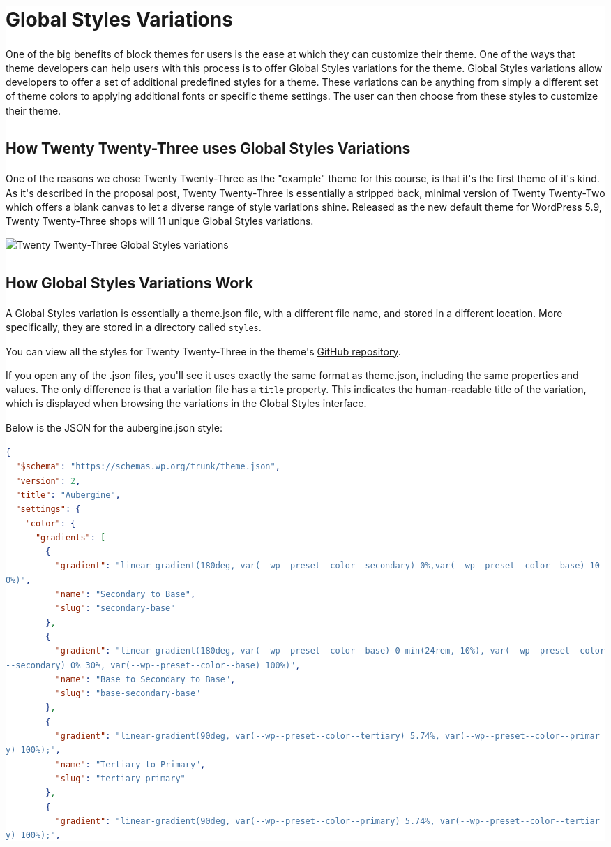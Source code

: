 # Global Styles Variations

One of the big benefits of block themes for users is the ease at which they can customize their theme. One of the ways that theme developers can help users with this process is to offer Global Styles variations for the theme. Global Styles variations allow developers to offer a set of additional predefined styles for a theme. These variations can be anything from simply a different set of theme colors to applying additional fonts or specific theme settings. The user can then choose from these styles to customize their theme. 

## How Twenty Twenty-Three uses Global Styles Variations

One of the reasons we chose Twenty Twenty-Three as the "example" theme for this course, is that it's the first theme of it's kind. As it's described in the [proposal post](https://make.wordpress.org/design/2022/07/19/proposal-a-new-kind-of-default-theme/), Twenty Twenty-Three is essentially a stripped back, minimal version of Twenty Twenty-Two which offers a blank canvas to let a diverse range of style variations shine. Released as the new default theme for WordPress 5.9, Twenty Twenty-Three shops will 11 unique Global Styles variations.

![Twenty Twenty-Three Global Styles variations](https://learn.wordpress.org/files/2022/11/global-styles.gif)

## How Global Styles Variations Work

A Global Styles variation is essentially a theme.json file, with a different file name, and stored in a different location. More specifically, they are stored in a directory called `styles`.

You can view all the styles for Twenty Twenty-Three in the theme's [GitHub repository](https://github.com/WordPress/twentytwentythree/tree/trunk/styles).

If you open any of the .json files, you'll see it uses exactly the same format as theme.json, including the same properties and values. The only difference is that a variation file has a `title` property. This indicates the human-readable title of the variation, which is displayed when browsing the variations in the Global Styles interface.

Below is the JSON for the aubergine.json style:

```json
{
  "$schema": "https://schemas.wp.org/trunk/theme.json",
  "version": 2,
  "title": "Aubergine",
  "settings": {
    "color": {
      "gradients": [
        {
          "gradient": "linear-gradient(180deg, var(--wp--preset--color--secondary) 0%,var(--wp--preset--color--base) 100%)",
          "name": "Secondary to Base",
          "slug": "secondary-base"
        },
        {
          "gradient": "linear-gradient(180deg, var(--wp--preset--color--base) 0 min(24rem, 10%), var(--wp--preset--color--secondary) 0% 30%, var(--wp--preset--color--base) 100%)",
          "name": "Base to Secondary to Base",
          "slug": "base-secondary-base"
        },
        {
          "gradient": "linear-gradient(90deg, var(--wp--preset--color--tertiary) 5.74%, var(--wp--preset--color--primary) 100%);",
          "name": "Tertiary to Primary",
          "slug": "tertiary-primary"
        },
        {
          "gradient": "linear-gradient(90deg, var(--wp--preset--color--primary) 5.74%, var(--wp--preset--color--tertiary) 100%);",
```